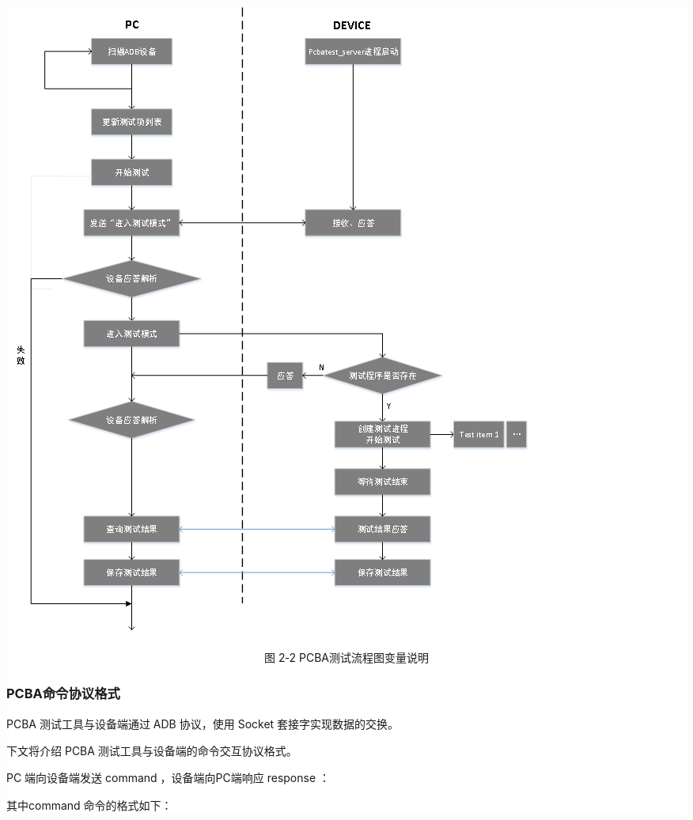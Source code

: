 ![](Resouces/PCBA_Test_process.png)

<center>图 2‑2 PCBA测试流程图变量说明</center>

### PCBA命令协议格式

PCBA 测试工具与设备端通过 ADB 协议，使用 Socket 套接字实现数据的交换。

下文将介绍 PCBA 测试工具与设备端的命令交互协议格式。

PC 端向设备端发送 command ，设备端向PC端响应 response ：

其中command 命令的格式如下：
